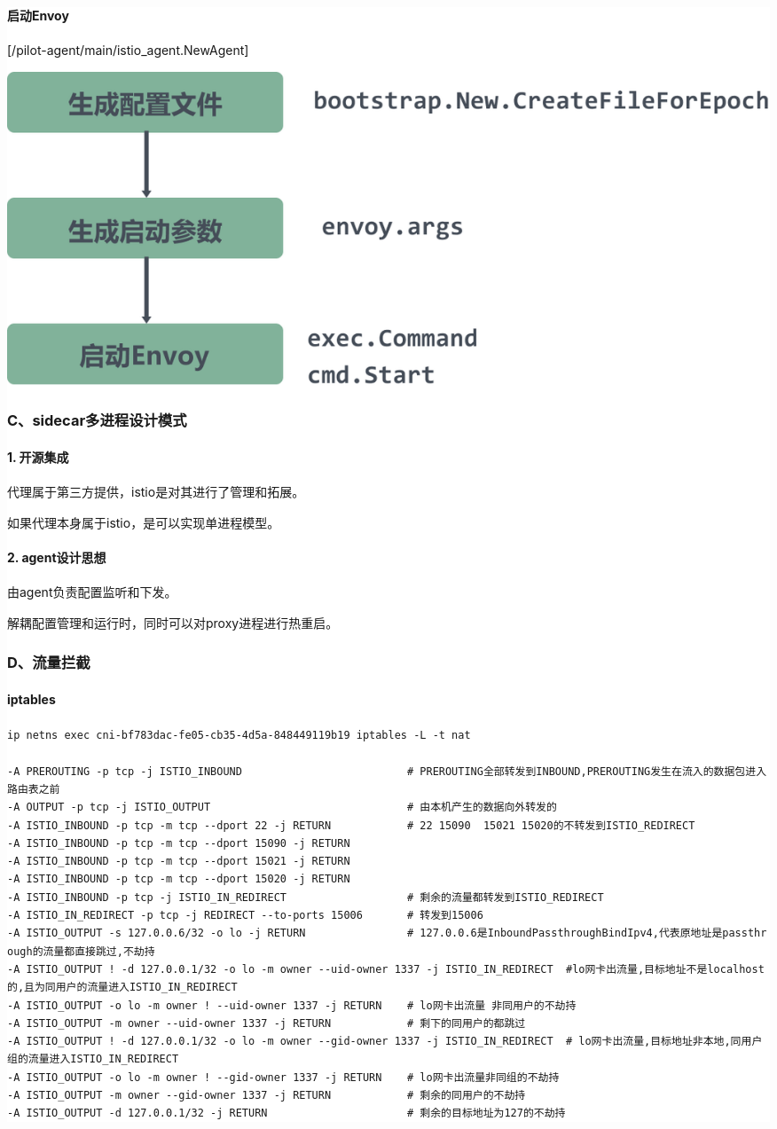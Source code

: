 #### 启动Envoy

[/pilot-agent/main/istio_agent.NewAgent]

![](https://raw.githubusercontent.com/capa-cloud/capa.io/master/content/images/zh/blog/news/istio/img_1.png)

### C、sidecar多进程设计模式

#### 1. 开源集成

代理属于第三方提供，istio是对其进行了管理和拓展。

如果代理本身属于istio，是可以实现单进程模型。

#### 2. agent设计思想

由agent负责配置监听和下发。

解耦配置管理和运行时，同时可以对proxy进程进行热重启。

### D、流量拦截

#### iptables

```txt
ip netns exec cni-bf783dac-fe05-cb35-4d5a-848449119b19 iptables -L -t nat

-A PREROUTING -p tcp -j ISTIO_INBOUND                          # PREROUTING全部转发到INBOUND,PREROUTING发生在流入的数据包进入路由表之前
-A OUTPUT -p tcp -j ISTIO_OUTPUT                               # 由本机产生的数据向外转发的
-A ISTIO_INBOUND -p tcp -m tcp --dport 22 -j RETURN            # 22 15090  15021 15020的不转发到ISTIO_REDIRECT 
-A ISTIO_INBOUND -p tcp -m tcp --dport 15090 -j RETURN         
-A ISTIO_INBOUND -p tcp -m tcp --dport 15021 -j RETURN
-A ISTIO_INBOUND -p tcp -m tcp --dport 15020 -j RETURN
-A ISTIO_INBOUND -p tcp -j ISTIO_IN_REDIRECT                   # 剩余的流量都转发到ISTIO_REDIRECT
-A ISTIO_IN_REDIRECT -p tcp -j REDIRECT --to-ports 15006       # 转发到15006
-A ISTIO_OUTPUT -s 127.0.0.6/32 -o lo -j RETURN                # 127.0.0.6是InboundPassthroughBindIpv4,代表原地址是passthrough的流量都直接跳过,不劫持
-A ISTIO_OUTPUT ! -d 127.0.0.1/32 -o lo -m owner --uid-owner 1337 -j ISTIO_IN_REDIRECT  #lo网卡出流量,目标地址不是localhost的,且为同用户的流量进入ISTIO_IN_REDIRECT
-A ISTIO_OUTPUT -o lo -m owner ! --uid-owner 1337 -j RETURN    # lo网卡出流量 非同用户的不劫持
-A ISTIO_OUTPUT -m owner --uid-owner 1337 -j RETURN            # 剩下的同用户的都跳过
-A ISTIO_OUTPUT ! -d 127.0.0.1/32 -o lo -m owner --gid-owner 1337 -j ISTIO_IN_REDIRECT  # lo网卡出流量,目标地址非本地,同用户组的流量进入ISTIO_IN_REDIRECT
-A ISTIO_OUTPUT -o lo -m owner ! --gid-owner 1337 -j RETURN    # lo网卡出流量非同组的不劫持
-A ISTIO_OUTPUT -m owner --gid-owner 1337 -j RETURN            # 剩余的同用户的不劫持
-A ISTIO_OUTPUT -d 127.0.0.1/32 -j RETURN                      # 剩余的目标地址为127的不劫持
```